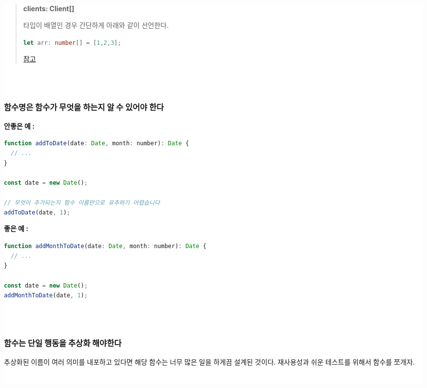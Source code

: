 

> **clients: Client[]**
>
> 타입이 배열인 경우 간단하게 아래와 같이 선언한다.
>
> ```ts
> let arr: number[] = [1,2,3];
> ```
>
> [참고](https://joshua1988.github.io/ts/guide/basic-types.html#array)



<br/>

<br/>



### 함수명은 함수가 무엇을 하는지 알 수 있어야 한다

**안좋은 예 :**

```javascript
function addToDate(date: Date, month: number): Date {
  // ...
}

const date = new Date();

// 무엇이 추가되는지 함수 이름만으로 유추하기 어렵습니다
addToDate(date, 1);
```



**좋은 예 :**

```javascript
function addMonthToDate(date: Date, month: number): Date {
  // ...
}

const date = new Date();
addMonthToDate(date, 1);
```



<br/>

<br/>



### 함수는 단일 행동을 추상화 해야한다

추상화된 이름이 여러 의미를 내포하고 있다면 해당 함수는 너무 많은 일을 하게끔 설계된 것이다. 재사용성과 쉬운 테스트를 위해서 함수를 쪼개자.

<br/>
